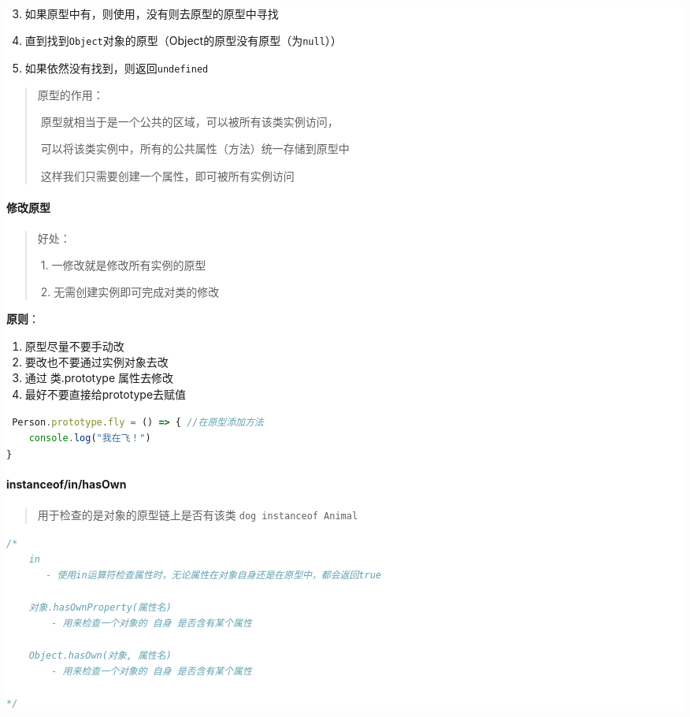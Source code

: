 3. 如果原型中有，则使用，没有则去原型的原型中寻找

4.  直到找到`Object`对象的原型（Object的原型没有原型（为`null`））

5. 如果依然没有找到，则返回`undefined`



> 原型的作用：
>
> ​            原型就相当于是一个公共的区域，可以被所有该类实例访问，
>
> ​            可以将该类实例中，所有的公共属性（方法）统一存储到原型中
>
> ​            这样我们只需要创建一个属性，即可被所有实例访问



#### 修改原型

>   好处：
>
> ​           1. 一修改就是修改所有实例的原型
>
> ​           2. 无需创建实例即可完成对类的修改

**原则**：

1. 原型尽量不要手动改
2. 要改也不要通过实例对象去改
3. 通过 类.prototype 属性去修改
4. 最好不要直接给prototype去赋值



```js
 Person.prototype.fly = () => {	//在原型添加方法
    console.log("我在飞！")
}
```

#### instanceof/in/hasOwn

> 用于检查的是对象的原型链上是否有该类 `dog instanceof Animal`

```js
/* 
    in
       - 使用in运算符检查属性时，无论属性在对象自身还是在原型中，都会返回true

    对象.hasOwnProperty(属性名) 
        - 用来检查一个对象的 自身 是否含有某个属性

    Object.hasOwn(对象, 属性名) 
        - 用来检查一个对象的 自身 是否含有某个属性

*/
```
